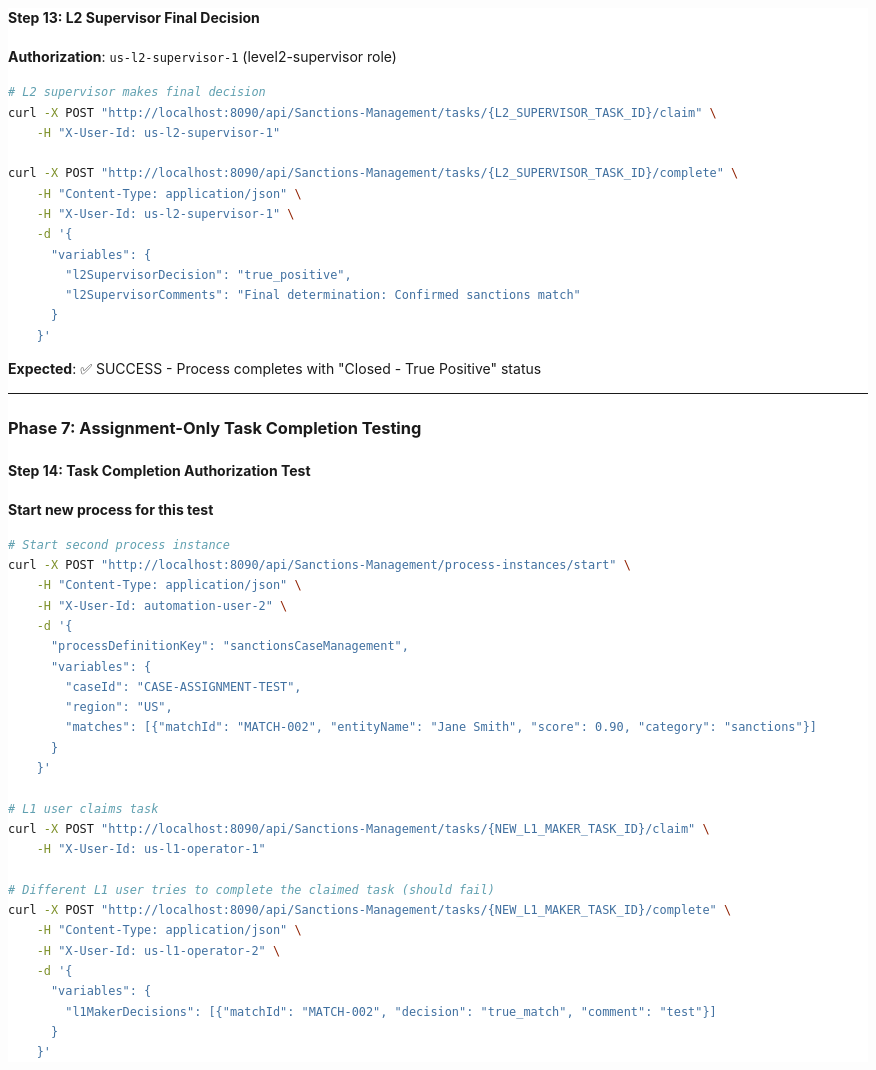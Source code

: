 #### Step 13: L2 Supervisor Final Decision
**Authorization**: `us-l2-supervisor-1` (level2-supervisor role)

```bash
# L2 supervisor makes final decision
curl -X POST "http://localhost:8090/api/Sanctions-Management/tasks/{L2_SUPERVISOR_TASK_ID}/claim" \
    -H "X-User-Id: us-l2-supervisor-1"

curl -X POST "http://localhost:8090/api/Sanctions-Management/tasks/{L2_SUPERVISOR_TASK_ID}/complete" \
    -H "Content-Type: application/json" \
    -H "X-User-Id: us-l2-supervisor-1" \
    -d '{
      "variables": {
        "l2SupervisorDecision": "true_positive",
        "l2SupervisorComments": "Final determination: Confirmed sanctions match"
      }
    }'
```

**Expected**: ✅ SUCCESS - Process completes with "Closed - True Positive" status

---

### Phase 7: Assignment-Only Task Completion Testing

#### Step 14: Task Completion Authorization Test
**Start new process for this test**

```bash
# Start second process instance
curl -X POST "http://localhost:8090/api/Sanctions-Management/process-instances/start" \
    -H "Content-Type: application/json" \
    -H "X-User-Id: automation-user-2" \
    -d '{
      "processDefinitionKey": "sanctionsCaseManagement",
      "variables": {
        "caseId": "CASE-ASSIGNMENT-TEST",
        "region": "US",
        "matches": [{"matchId": "MATCH-002", "entityName": "Jane Smith", "score": 0.90, "category": "sanctions"}]
      }
    }'

# L1 user claims task
curl -X POST "http://localhost:8090/api/Sanctions-Management/tasks/{NEW_L1_MAKER_TASK_ID}/claim" \
    -H "X-User-Id: us-l1-operator-1"

# Different L1 user tries to complete the claimed task (should fail)
curl -X POST "http://localhost:8090/api/Sanctions-Management/tasks/{NEW_L1_MAKER_TASK_ID}/complete" \
    -H "Content-Type: application/json" \
    -H "X-User-Id: us-l1-operator-2" \
    -d '{
      "variables": {
        "l1MakerDecisions": [{"matchId": "MATCH-002", "decision": "true_match", "comment": "test"}]
      }
    }'
```
